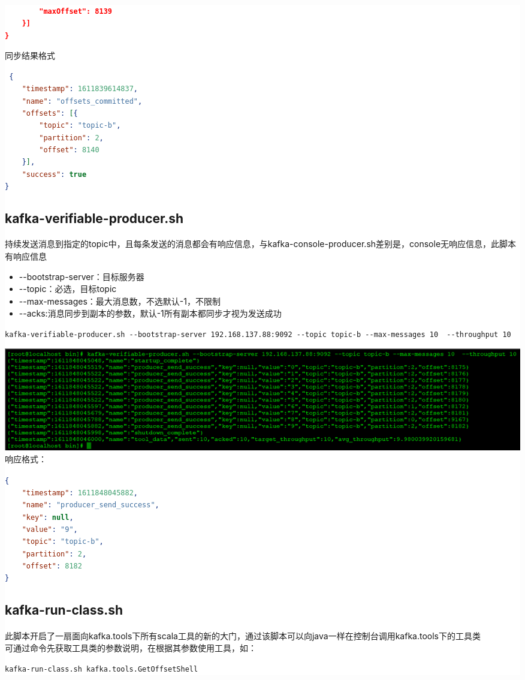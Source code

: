 ```json
		"maxOffset": 8139
	}]
}
```
同步结果格式
```json
 {
	"timestamp": 1611839614837,
	"name": "offsets_committed",
	"offsets": [{
		"topic": "topic-b",
		"partition": 2,
		"offset": 8140
	}],
	"success": true
}
```
## kafka-verifiable-producer.sh
持续发送消息到指定的topic中，且每条发送的消息都会有响应信息，与kafka-console-producer.sh差别是，console无响应信息，此脚本有响应信息
- --bootstrap-server：目标服务器
- --topic：必选，目标topic
- --max-messages：最大消息数，不选默认-1，不限制
- --acks:消息同步到副本的参数，默认-1所有副本都同步才视为发送成功
```
kafka-verifiable-producer.sh --bootstrap-server 192.168.137.88:9092 --topic topic-b --max-messages 10  --throughput 10
```
![](../../../../../../pictures/kafka/99Commands/verifiable-producer.png)
响应格式：
```json
{
	"timestamp": 1611848045882,
	"name": "producer_send_success",
	"key": null,
	"value": "9",
	"topic": "topic-b",
	"partition": 2,
	"offset": 8182
}
```

## kafka-run-class.sh
此脚本开启了一扇面向kafka.tools下所有scala工具的新的大门，通过该脚本可以向java一样在控制台调用kafka.tools下的工具类   
可通过命令先获取工具类的参数说明，在根据其参数使用工具，如：
```
kafka-run-class.sh kafka.tools.GetOffsetShell
```